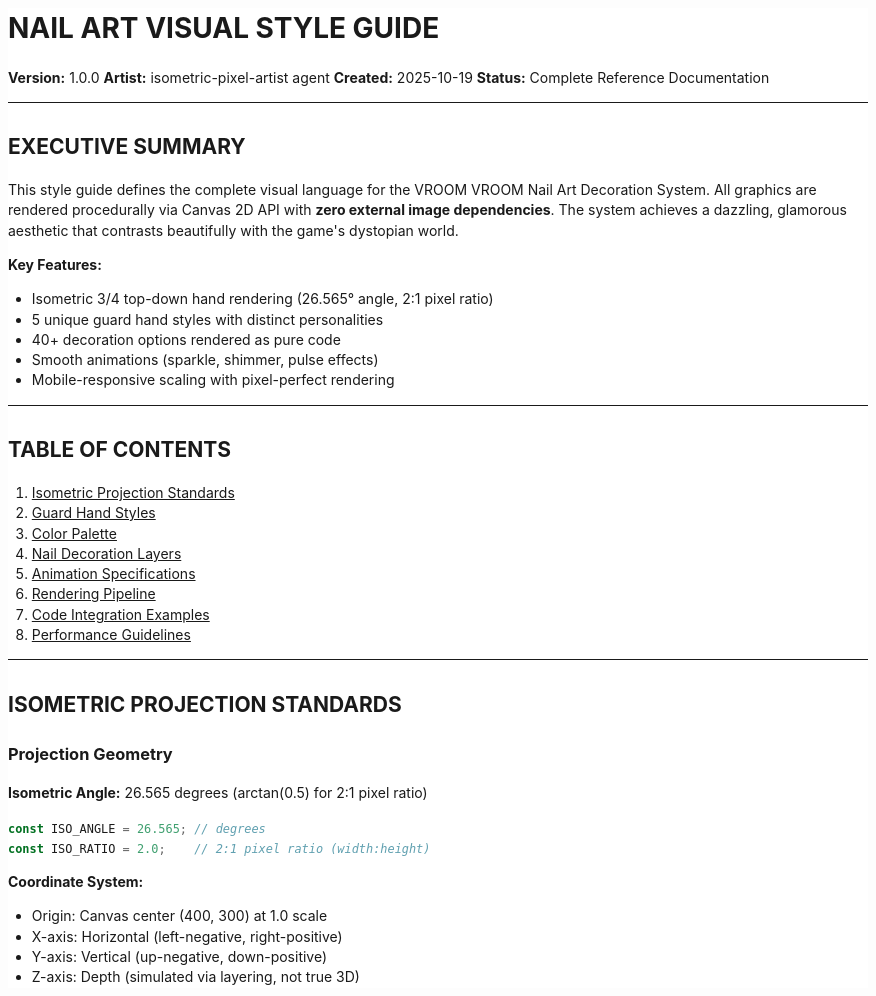 # NAIL ART VISUAL STYLE GUIDE

**Version:** 1.0.0
**Artist:** isometric-pixel-artist agent
**Created:** 2025-10-19
**Status:** Complete Reference Documentation

---

## EXECUTIVE SUMMARY

This style guide defines the complete visual language for the VROOM VROOM Nail Art Decoration System. All graphics are rendered procedurally via Canvas 2D API with **zero external image dependencies**. The system achieves a dazzling, glamorous aesthetic that contrasts beautifully with the game's dystopian world.

**Key Features:**
- Isometric 3/4 top-down hand rendering (26.565° angle, 2:1 pixel ratio)
- 5 unique guard hand styles with distinct personalities
- 40+ decoration options rendered as pure code
- Smooth animations (sparkle, shimmer, pulse effects)
- Mobile-responsive scaling with pixel-perfect rendering

---

## TABLE OF CONTENTS

1. [Isometric Projection Standards](#isometric-projection-standards)
2. [Guard Hand Styles](#guard-hand-styles)
3. [Color Palette](#color-palette)
4. [Nail Decoration Layers](#nail-decoration-layers)
5. [Animation Specifications](#animation-specifications)
6. [Rendering Pipeline](#rendering-pipeline)
7. [Code Integration Examples](#code-integration-examples)
8. [Performance Guidelines](#performance-guidelines)

---

## ISOMETRIC PROJECTION STANDARDS

### Projection Geometry

**Isometric Angle:** 26.565 degrees (arctan(0.5) for 2:1 pixel ratio)

```javascript
const ISO_ANGLE = 26.565; // degrees
const ISO_RATIO = 2.0;    // 2:1 pixel ratio (width:height)
```

**Coordinate System:**
- Origin: Canvas center (400, 300) at 1.0 scale
- X-axis: Horizontal (left-negative, right-positive)
- Y-axis: Vertical (up-negative, down-positive)
- Z-axis: Depth (simulated via layering, not true 3D)
